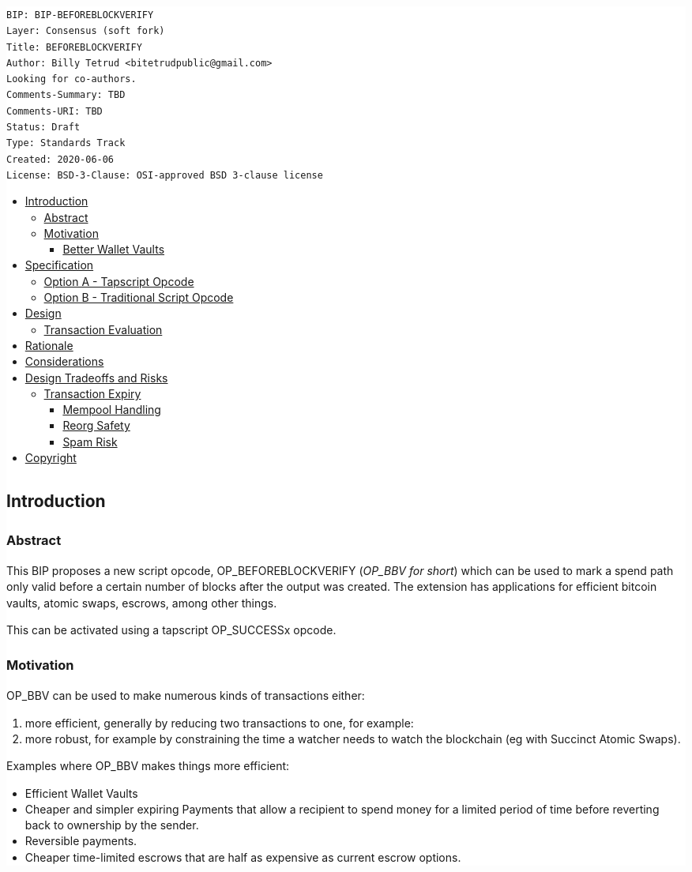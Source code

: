 ```
BIP: BIP-BEFOREBLOCKVERIFY
Layer: Consensus (soft fork)
Title: BEFOREBLOCKVERIFY
Author: Billy Tetrud <bitetrudpublic@gmail.com>
Looking for co-authors.
Comments-Summary: TBD
Comments-URI: TBD
Status: Draft
Type: Standards Track
Created: 2020-06-06
License: BSD-3-Clause: OSI-approved BSD 3-clause license
```

- [Introduction](#introduction)
  * [Abstract](#abstract)
  * [Motivation](#motivation)
    + [Better Wallet Vaults](#better-wallet-vaults)
- [Specification](#specification)
  * [Option A - Tapscript Opcode](#option-a---tapscript-opcode)
  * [Option B - Traditional Script Opcode](#option-b---traditional-script-opcode)
- [Design](#design)
  * [Transaction Evaluation](#transaction-evaluation)
- [Rationale](#rationale)
- [Considerations](#considerations)
- [Design Tradeoffs and Risks](#design-tradeoffs-and-risks)
    + [Transaction Expiry](#transaction-expiry)
      - [Mempool Handling](#mempool-handling)
      - [Reorg Safety](#reorg-safety)
      - [Spam Risk](#spam-risk)
- [Copyright](#copyright)

## Introduction

### Abstract

This BIP proposes a new script opcode, OP_BEFOREBLOCKVERIFY  (*OP_BBV for short*) which can be used to mark a spend path only valid before a certain number of blocks after the output was created. The extension has applications for efficient bitcoin vaults, atomic swaps, escrows, among other things. 

This can be activated using a tapscript OP_SUCCESSx opcode.

### Motivation

OP_BBV can be used to make numerous kinds of transactions either:

1. more efficient, generally by reducing two transactions to one, for example:
2. more robust, for example by constraining the time a watcher needs to watch the blockchain (eg with Succinct Atomic Swaps). 

Examples where OP_BBV makes things more efficient:

* Efficient Wallet Vaults
* Cheaper and simpler expiring Payments that allow a recipient to spend money for a limited period of time before reverting back to ownership by the sender.
* Reversible payments.
* Cheaper time-limited escrows that are half as expensive as current escrow options.

